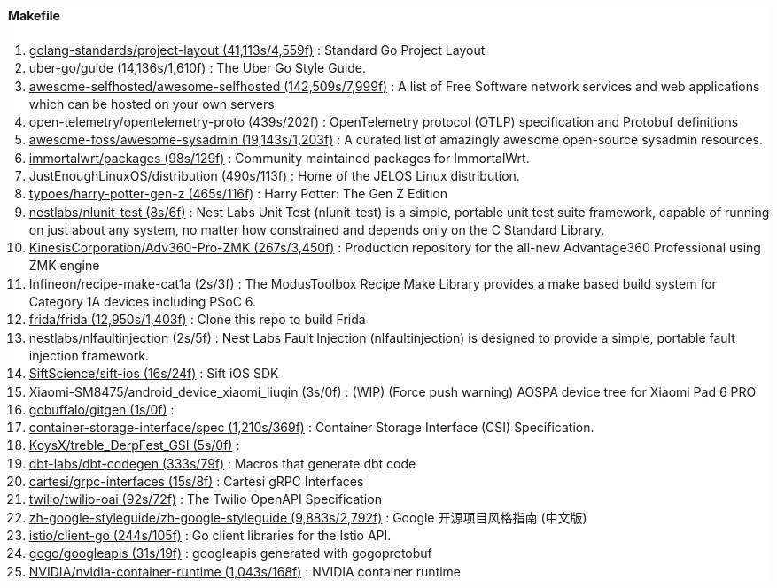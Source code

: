 #### Makefile
1. [golang-standards/project-layout (41,113s/4,559f)](https://github.com/golang-standards/project-layout) : Standard Go Project Layout
2. [uber-go/guide (14,136s/1,610f)](https://github.com/uber-go/guide) : The Uber Go Style Guide.
3. [awesome-selfhosted/awesome-selfhosted (142,509s/7,999f)](https://github.com/awesome-selfhosted/awesome-selfhosted) : A list of Free Software network services and web applications which can be hosted on your own servers
4. [open-telemetry/opentelemetry-proto (439s/202f)](https://github.com/open-telemetry/opentelemetry-proto) : OpenTelemetry protocol (OTLP) specification and Protobuf definitions
5. [awesome-foss/awesome-sysadmin (19,143s/1,203f)](https://github.com/awesome-foss/awesome-sysadmin) : A curated list of amazingly awesome open-source sysadmin resources.
6. [immortalwrt/packages (98s/129f)](https://github.com/immortalwrt/packages) : Community maintained packages for ImmortalWrt.
7. [JustEnoughLinuxOS/distribution (490s/113f)](https://github.com/JustEnoughLinuxOS/distribution) : Home of the JELOS Linux distribution.
8. [typoes/harry-potter-gen-z (465s/116f)](https://github.com/typoes/harry-potter-gen-z) : Harry Potter: The Gen Z Edition
9. [nestlabs/nlunit-test (8s/6f)](https://github.com/nestlabs/nlunit-test) : Nest Labs Unit Test (nlunit-test) is a simple, portable unit test suite framework, capable of running on just about any system, no matter how constrained and depends only on the C Standard Library.
10. [KinesisCorporation/Adv360-Pro-ZMK (267s/3,450f)](https://github.com/KinesisCorporation/Adv360-Pro-ZMK) : Production repository for the all-new Advantage360 Professional using ZMK engine
11. [Infineon/recipe-make-cat1a (2s/3f)](https://github.com/Infineon/recipe-make-cat1a) : The ModusToolbox Recipe Make Library provides a make based build system for Category 1A devices including PSoC 6.
12. [frida/frida (12,950s/1,403f)](https://github.com/frida/frida) : Clone this repo to build Frida
13. [nestlabs/nlfaultinjection (2s/5f)](https://github.com/nestlabs/nlfaultinjection) : Nest Labs Fault Injection (nlfaultinjection) is designed to provide a simple, portable fault injection framework.
14. [SiftScience/sift-ios (16s/24f)](https://github.com/SiftScience/sift-ios) : Sift iOS SDK
15. [Xiaomi-SM8475/android_device_xiaomi_liuqin (3s/0f)](https://github.com/Xiaomi-SM8475/android_device_xiaomi_liuqin) : (WIP) (Force push warning) AOSPA device tree for Xiaomi Pad 6 PRO
16. [gobuffalo/gitgen (1s/0f)](https://github.com/gobuffalo/gitgen) : 
17. [container-storage-interface/spec (1,210s/369f)](https://github.com/container-storage-interface/spec) : Container Storage Interface (CSI) Specification.
18. [KoysX/treble_DerpFest_GSI (5s/0f)](https://github.com/KoysX/treble_DerpFest_GSI) : 
19. [dbt-labs/dbt-codegen (333s/79f)](https://github.com/dbt-labs/dbt-codegen) : Macros that generate dbt code
20. [cartesi/grpc-interfaces (15s/8f)](https://github.com/cartesi/grpc-interfaces) : Cartesi gRPC Interfaces
21. [twilio/twilio-oai (92s/72f)](https://github.com/twilio/twilio-oai) : The Twilio OpenAPI Specification
22. [zh-google-styleguide/zh-google-styleguide (9,883s/2,792f)](https://github.com/zh-google-styleguide/zh-google-styleguide) : Google 开源项目风格指南 (中文版)
23. [istio/client-go (244s/105f)](https://github.com/istio/client-go) : Go client libraries for the Istio API.
24. [gogo/googleapis (31s/19f)](https://github.com/gogo/googleapis) : googleapis generated with gogoprotobuf
25. [NVIDIA/nvidia-container-runtime (1,043s/168f)](https://github.com/NVIDIA/nvidia-container-runtime) : NVIDIA container runtime
